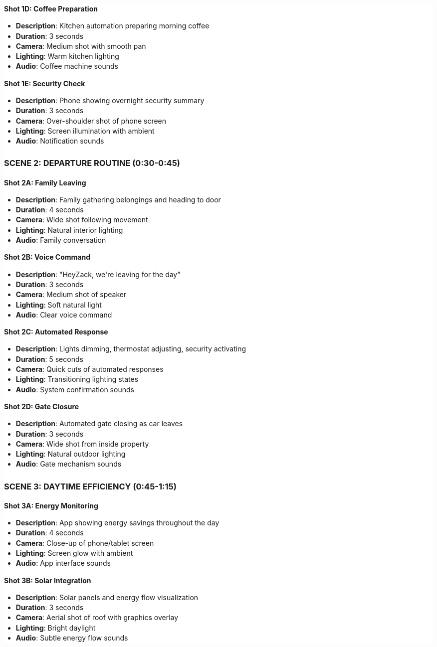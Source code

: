 **Shot 1D: Coffee Preparation**
- **Description**: Kitchen automation preparing morning coffee
- **Duration**: 3 seconds
- **Camera**: Medium shot with smooth pan
- **Lighting**: Warm kitchen lighting
- **Audio**: Coffee machine sounds

**Shot 1E: Security Check**
- **Description**: Phone showing overnight security summary
- **Duration**: 3 seconds
- **Camera**: Over-shoulder shot of phone screen
- **Lighting**: Screen illumination with ambient
- **Audio**: Notification sounds

### SCENE 2: DEPARTURE ROUTINE (0:30-0:45)

**Shot 2A: Family Leaving**
- **Description**: Family gathering belongings and heading to door
- **Duration**: 4 seconds
- **Camera**: Wide shot following movement
- **Lighting**: Natural interior lighting
- **Audio**: Family conversation

**Shot 2B: Voice Command**
- **Description**: "HeyZack, we're leaving for the day"
- **Duration**: 3 seconds
- **Camera**: Medium shot of speaker
- **Lighting**: Soft natural light
- **Audio**: Clear voice command

**Shot 2C: Automated Response**
- **Description**: Lights dimming, thermostat adjusting, security activating
- **Duration**: 5 seconds
- **Camera**: Quick cuts of automated responses
- **Lighting**: Transitioning lighting states
- **Audio**: System confirmation sounds

**Shot 2D: Gate Closure**
- **Description**: Automated gate closing as car leaves
- **Duration**: 3 seconds
- **Camera**: Wide shot from inside property
- **Lighting**: Natural outdoor lighting
- **Audio**: Gate mechanism sounds

### SCENE 3: DAYTIME EFFICIENCY (0:45-1:15)

**Shot 3A: Energy Monitoring**
- **Description**: App showing energy savings throughout the day
- **Duration**: 4 seconds
- **Camera**: Close-up of phone/tablet screen
- **Lighting**: Screen glow with ambient
- **Audio**: App interface sounds

**Shot 3B: Solar Integration**
- **Description**: Solar panels and energy flow visualization
- **Duration**: 3 seconds
- **Camera**: Aerial shot of roof with graphics overlay
- **Lighting**: Bright daylight
- **Audio**: Subtle energy flow sounds
